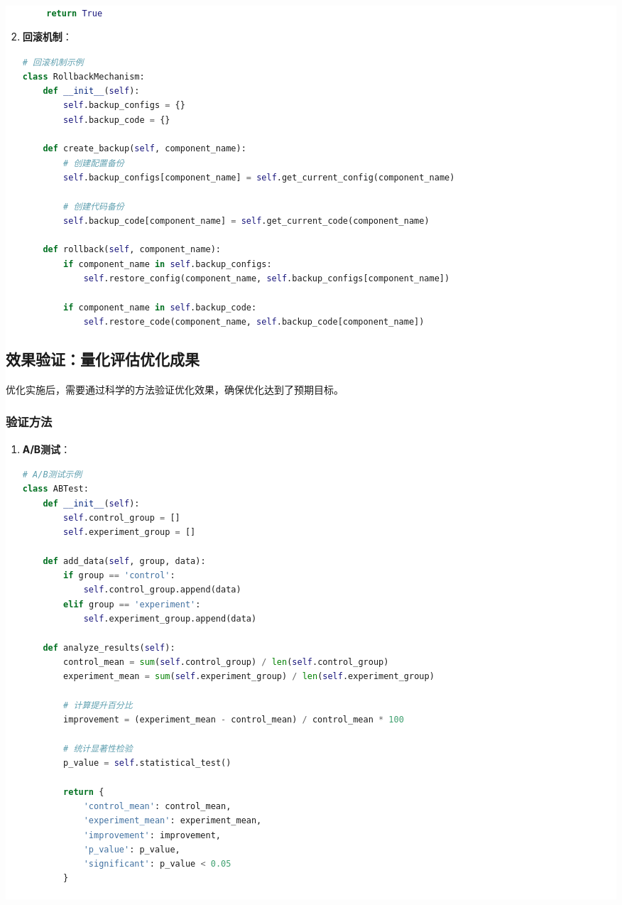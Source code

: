   ```python
           return True
   ```

2. **回滚机制**：
   ```python
   # 回滚机制示例
   class RollbackMechanism:
       def __init__(self):
           self.backup_configs = {}
           self.backup_code = {}
       
       def create_backup(self, component_name):
           # 创建配置备份
           self.backup_configs[component_name] = self.get_current_config(component_name)
           
           # 创建代码备份
           self.backup_code[component_name] = self.get_current_code(component_name)
       
       def rollback(self, component_name):
           if component_name in self.backup_configs:
               self.restore_config(component_name, self.backup_configs[component_name])
           
           if component_name in self.backup_code:
               self.restore_code(component_name, self.backup_code[component_name])
   ```

## 效果验证：量化评估优化成果

优化实施后，需要通过科学的方法验证优化效果，确保优化达到了预期目标。

### 验证方法

1. **A/B测试**：
   ```python
   # A/B测试示例
   class ABTest:
       def __init__(self):
           self.control_group = []
           self.experiment_group = []
       
       def add_data(self, group, data):
           if group == 'control':
               self.control_group.append(data)
           elif group == 'experiment':
               self.experiment_group.append(data)
       
       def analyze_results(self):
           control_mean = sum(self.control_group) / len(self.control_group)
           experiment_mean = sum(self.experiment_group) / len(self.experiment_group)
           
           # 计算提升百分比
           improvement = (experiment_mean - control_mean) / control_mean * 100
           
           # 统计显著性检验
           p_value = self.statistical_test()
           
           return {
               'control_mean': control_mean,
               'experiment_mean': experiment_mean,
               'improvement': improvement,
               'p_value': p_value,
               'significant': p_value < 0.05
           }
       
   ```